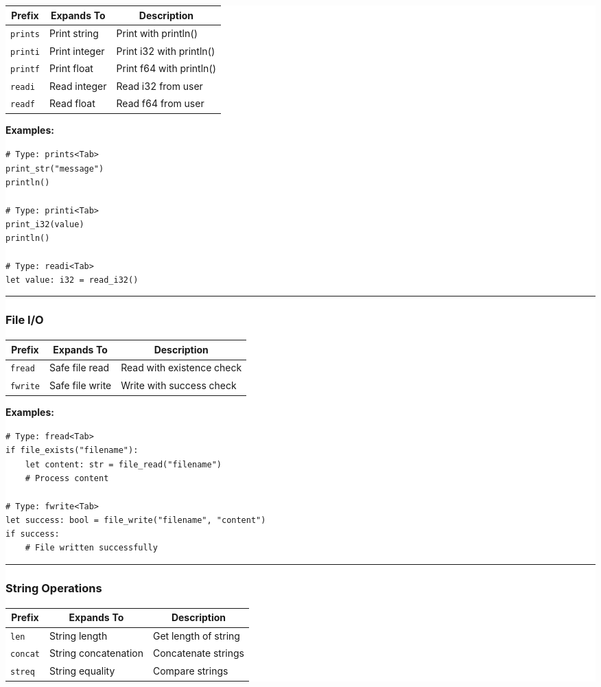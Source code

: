 | Prefix | Expands To | Description |
|--------|------------|-------------|
| `prints` | Print string | Print with println() |
| `printi` | Print integer | Print i32 with println() |
| `printf` | Print float | Print f64 with println() |
| `readi` | Read integer | Read i32 from user |
| `readf` | Read float | Read f64 from user |

**Examples:**
```hash
# Type: prints<Tab>
print_str("message")
println()

# Type: printi<Tab>
print_i32(value)
println()

# Type: readi<Tab>
let value: i32 = read_i32()
```

---

### File I/O

| Prefix | Expands To | Description |
|--------|------------|-------------|
| `fread` | Safe file read | Read with existence check |
| `fwrite` | Safe file write | Write with success check |

**Examples:**
```hash
# Type: fread<Tab>
if file_exists("filename"):
    let content: str = file_read("filename")
    # Process content

# Type: fwrite<Tab>
let success: bool = file_write("filename", "content")
if success:
    # File written successfully
```

---

### String Operations

| Prefix | Expands To | Description |
|--------|------------|-------------|
| `len` | String length | Get length of string |
| `concat` | String concatenation | Concatenate strings |
| `streq` | String equality | Compare strings |
